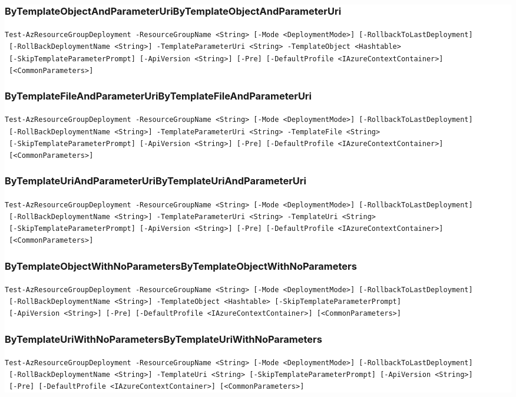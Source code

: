 ### <span data-ttu-id="79941-112">ByTemplateObjectAndParameterUri</span><span class="sxs-lookup"><span data-stu-id="79941-112">ByTemplateObjectAndParameterUri</span></span>
```
Test-AzResourceGroupDeployment -ResourceGroupName <String> [-Mode <DeploymentMode>] [-RollbackToLastDeployment]
 [-RollBackDeploymentName <String>] -TemplateParameterUri <String> -TemplateObject <Hashtable>
 [-SkipTemplateParameterPrompt] [-ApiVersion <String>] [-Pre] [-DefaultProfile <IAzureContextContainer>]
 [<CommonParameters>]
```

### <span data-ttu-id="79941-113">ByTemplateFileAndParameterUri</span><span class="sxs-lookup"><span data-stu-id="79941-113">ByTemplateFileAndParameterUri</span></span>
```
Test-AzResourceGroupDeployment -ResourceGroupName <String> [-Mode <DeploymentMode>] [-RollbackToLastDeployment]
 [-RollBackDeploymentName <String>] -TemplateParameterUri <String> -TemplateFile <String>
 [-SkipTemplateParameterPrompt] [-ApiVersion <String>] [-Pre] [-DefaultProfile <IAzureContextContainer>]
 [<CommonParameters>]
```

### <span data-ttu-id="79941-114">ByTemplateUriAndParameterUri</span><span class="sxs-lookup"><span data-stu-id="79941-114">ByTemplateUriAndParameterUri</span></span>
```
Test-AzResourceGroupDeployment -ResourceGroupName <String> [-Mode <DeploymentMode>] [-RollbackToLastDeployment]
 [-RollBackDeploymentName <String>] -TemplateParameterUri <String> -TemplateUri <String>
 [-SkipTemplateParameterPrompt] [-ApiVersion <String>] [-Pre] [-DefaultProfile <IAzureContextContainer>]
 [<CommonParameters>]
```

### <span data-ttu-id="79941-115">ByTemplateObjectWithNoParameters</span><span class="sxs-lookup"><span data-stu-id="79941-115">ByTemplateObjectWithNoParameters</span></span>
```
Test-AzResourceGroupDeployment -ResourceGroupName <String> [-Mode <DeploymentMode>] [-RollbackToLastDeployment]
 [-RollBackDeploymentName <String>] -TemplateObject <Hashtable> [-SkipTemplateParameterPrompt]
 [-ApiVersion <String>] [-Pre] [-DefaultProfile <IAzureContextContainer>] [<CommonParameters>]
```

### <span data-ttu-id="79941-116">ByTemplateUriWithNoParameters</span><span class="sxs-lookup"><span data-stu-id="79941-116">ByTemplateUriWithNoParameters</span></span>
```
Test-AzResourceGroupDeployment -ResourceGroupName <String> [-Mode <DeploymentMode>] [-RollbackToLastDeployment]
 [-RollBackDeploymentName <String>] -TemplateUri <String> [-SkipTemplateParameterPrompt] [-ApiVersion <String>]
 [-Pre] [-DefaultProfile <IAzureContextContainer>] [<CommonParameters>]
```
